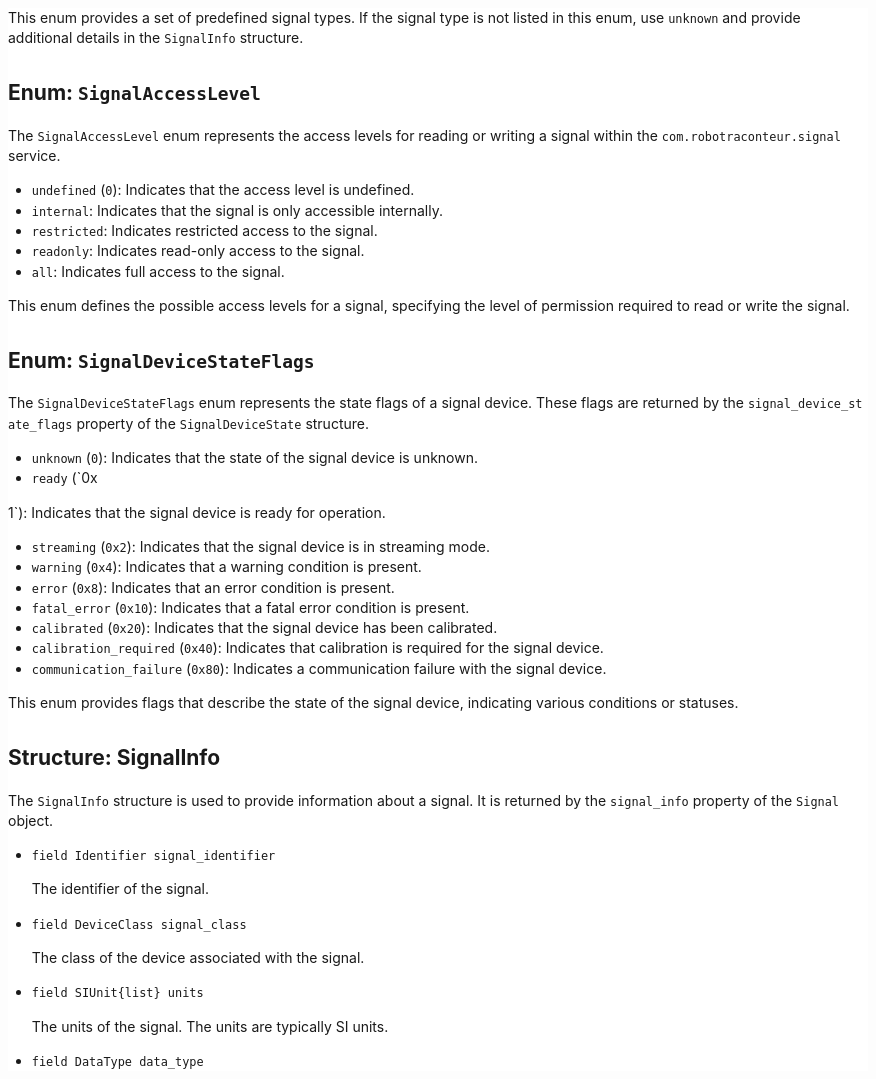 This enum provides a set of predefined signal types. If the signal type is not listed in this enum, use `unknown`
and provide additional details in the `SignalInfo` structure.

## Enum: `SignalAccessLevel`

The `SignalAccessLevel` enum represents the access levels for reading or writing a signal within the `com.robotraconteur.signal` service.

- `undefined` (`0`): Indicates that the access level is undefined.
- `internal`: Indicates that the signal is only accessible internally.
- `restricted`: Indicates restricted access to the signal.
- `readonly`: Indicates read-only access to the signal.
- `all`: Indicates full access to the signal.

This enum defines the possible access levels for a signal, specifying the level of permission required to read or write the signal.

## Enum: `SignalDeviceStateFlags`

The `SignalDeviceStateFlags` enum represents the state flags of a signal device. These flags are returned by the `signal_device_state_flags` property of the `SignalDeviceState` structure.

- `unknown` (`0`): Indicates that the state of the signal device is unknown.
- `ready` (`0x

1`): Indicates that the signal device is ready for operation.
- `streaming` (`0x2`): Indicates that the signal device is in streaming mode.
- `warning` (`0x4`): Indicates that a warning condition is present.
- `error` (`0x8`): Indicates that an error condition is present.
- `fatal_error` (`0x10`): Indicates that a fatal error condition is present.
- `calibrated` (`0x20`): Indicates that the signal device has been calibrated.
- `calibration_required` (`0x40`): Indicates that calibration is required for the signal device.
- `communication_failure` (`0x80`): Indicates a communication failure with the signal device.

This enum provides flags that describe the state of the signal device, indicating various conditions or statuses.

## Structure: SignalInfo

The `SignalInfo` structure is used to provide information about a signal. It is returned by the `signal_info` property of the `Signal` object.

- `field Identifier signal_identifier`

    The identifier of the signal.

- `field DeviceClass signal_class`

    The class of the device associated with the signal.

- `field SIUnit{list} units`

    The units of the signal. The units are typically SI units.

- `field DataType data_type`
